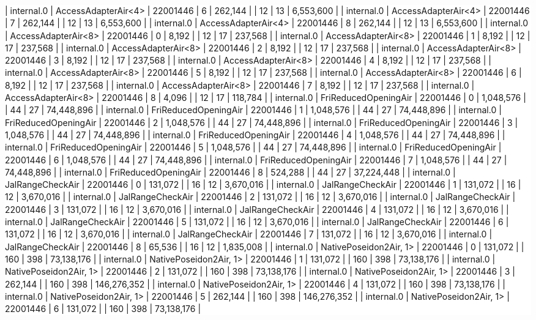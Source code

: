 | internal.0 | AccessAdapterAir<4> | 22001446 | 6 | 262,144 |  | 12 | 13 | 6,553,600 | 
| internal.0 | AccessAdapterAir<4> | 22001446 | 7 | 262,144 |  | 12 | 13 | 6,553,600 | 
| internal.0 | AccessAdapterAir<4> | 22001446 | 8 | 262,144 |  | 12 | 13 | 6,553,600 | 
| internal.0 | AccessAdapterAir<8> | 22001446 | 0 | 8,192 |  | 12 | 17 | 237,568 | 
| internal.0 | AccessAdapterAir<8> | 22001446 | 1 | 8,192 |  | 12 | 17 | 237,568 | 
| internal.0 | AccessAdapterAir<8> | 22001446 | 2 | 8,192 |  | 12 | 17 | 237,568 | 
| internal.0 | AccessAdapterAir<8> | 22001446 | 3 | 8,192 |  | 12 | 17 | 237,568 | 
| internal.0 | AccessAdapterAir<8> | 22001446 | 4 | 8,192 |  | 12 | 17 | 237,568 | 
| internal.0 | AccessAdapterAir<8> | 22001446 | 5 | 8,192 |  | 12 | 17 | 237,568 | 
| internal.0 | AccessAdapterAir<8> | 22001446 | 6 | 8,192 |  | 12 | 17 | 237,568 | 
| internal.0 | AccessAdapterAir<8> | 22001446 | 7 | 8,192 |  | 12 | 17 | 237,568 | 
| internal.0 | AccessAdapterAir<8> | 22001446 | 8 | 4,096 |  | 12 | 17 | 118,784 | 
| internal.0 | FriReducedOpeningAir | 22001446 | 0 | 1,048,576 |  | 44 | 27 | 74,448,896 | 
| internal.0 | FriReducedOpeningAir | 22001446 | 1 | 1,048,576 |  | 44 | 27 | 74,448,896 | 
| internal.0 | FriReducedOpeningAir | 22001446 | 2 | 1,048,576 |  | 44 | 27 | 74,448,896 | 
| internal.0 | FriReducedOpeningAir | 22001446 | 3 | 1,048,576 |  | 44 | 27 | 74,448,896 | 
| internal.0 | FriReducedOpeningAir | 22001446 | 4 | 1,048,576 |  | 44 | 27 | 74,448,896 | 
| internal.0 | FriReducedOpeningAir | 22001446 | 5 | 1,048,576 |  | 44 | 27 | 74,448,896 | 
| internal.0 | FriReducedOpeningAir | 22001446 | 6 | 1,048,576 |  | 44 | 27 | 74,448,896 | 
| internal.0 | FriReducedOpeningAir | 22001446 | 7 | 1,048,576 |  | 44 | 27 | 74,448,896 | 
| internal.0 | FriReducedOpeningAir | 22001446 | 8 | 524,288 |  | 44 | 27 | 37,224,448 | 
| internal.0 | JalRangeCheckAir | 22001446 | 0 | 131,072 |  | 16 | 12 | 3,670,016 | 
| internal.0 | JalRangeCheckAir | 22001446 | 1 | 131,072 |  | 16 | 12 | 3,670,016 | 
| internal.0 | JalRangeCheckAir | 22001446 | 2 | 131,072 |  | 16 | 12 | 3,670,016 | 
| internal.0 | JalRangeCheckAir | 22001446 | 3 | 131,072 |  | 16 | 12 | 3,670,016 | 
| internal.0 | JalRangeCheckAir | 22001446 | 4 | 131,072 |  | 16 | 12 | 3,670,016 | 
| internal.0 | JalRangeCheckAir | 22001446 | 5 | 131,072 |  | 16 | 12 | 3,670,016 | 
| internal.0 | JalRangeCheckAir | 22001446 | 6 | 131,072 |  | 16 | 12 | 3,670,016 | 
| internal.0 | JalRangeCheckAir | 22001446 | 7 | 131,072 |  | 16 | 12 | 3,670,016 | 
| internal.0 | JalRangeCheckAir | 22001446 | 8 | 65,536 |  | 16 | 12 | 1,835,008 | 
| internal.0 | NativePoseidon2Air<BabyBearParameters>, 1> | 22001446 | 0 | 131,072 |  | 160 | 398 | 73,138,176 | 
| internal.0 | NativePoseidon2Air<BabyBearParameters>, 1> | 22001446 | 1 | 131,072 |  | 160 | 398 | 73,138,176 | 
| internal.0 | NativePoseidon2Air<BabyBearParameters>, 1> | 22001446 | 2 | 131,072 |  | 160 | 398 | 73,138,176 | 
| internal.0 | NativePoseidon2Air<BabyBearParameters>, 1> | 22001446 | 3 | 262,144 |  | 160 | 398 | 146,276,352 | 
| internal.0 | NativePoseidon2Air<BabyBearParameters>, 1> | 22001446 | 4 | 131,072 |  | 160 | 398 | 73,138,176 | 
| internal.0 | NativePoseidon2Air<BabyBearParameters>, 1> | 22001446 | 5 | 262,144 |  | 160 | 398 | 146,276,352 | 
| internal.0 | NativePoseidon2Air<BabyBearParameters>, 1> | 22001446 | 6 | 131,072 |  | 160 | 398 | 73,138,176 | 